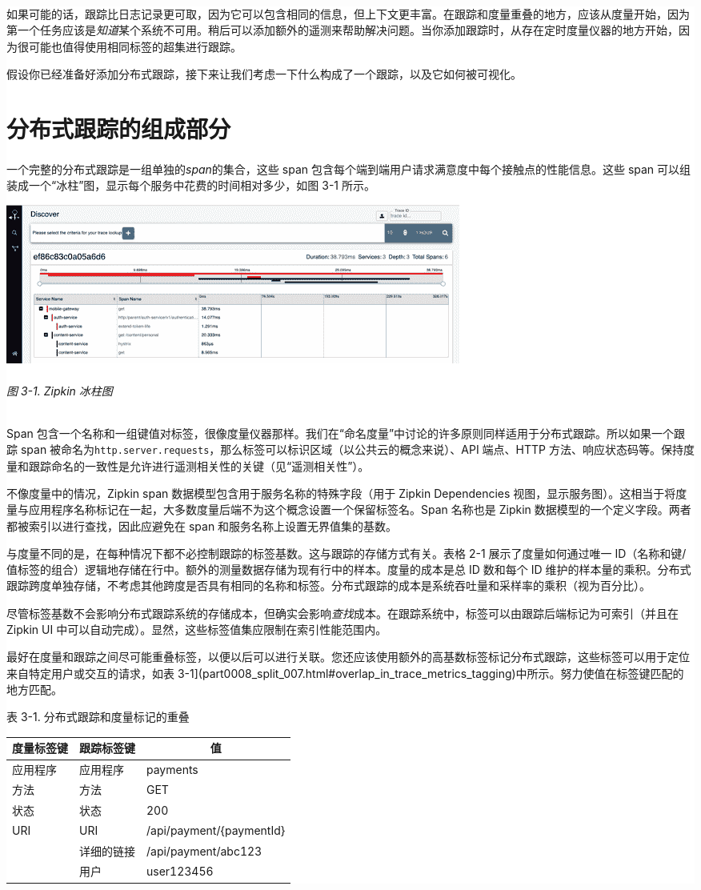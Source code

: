 如果可能的话，跟踪比日志记录更可取，因为它可以包含相同的信息，但上下文更丰富。在跟踪和度量重叠的地方，应该从度量开始，因为第一个任务应该是*知道*某个系统不可用。稍后可以添加额外的遥测来帮助解决问题。当你添加跟踪时，从存在定时度量仪器的地方开始，因为很可能也值得使用相同标签的超集进行跟踪。

假设你已经准备好添加分布式跟踪，接下来让我们考虑一下什么构成了一个跟踪，以及它如何被可视化。

# 分布式跟踪的组成部分

一个完整的分布式跟踪是一组单独的*span*的集合，这些 span 包含每个端到端用户请求满意度中每个接触点的性能信息。这些 span 可以组装成一个“冰柱”图，显示每个服务中花费的时间相对多少，如图 3-1 所示。

![srej 0301](img/00066.png)

###### 图 3-1\. Zipkin 冰柱图

Span 包含一个名称和一组键值对标签，很像度量仪器那样。我们在“命名度量”中讨论的许多原则同样适用于分布式跟踪。所以如果一个跟踪 span 被命名为`http.server.requests`，那么标签可以标识区域（以公共云的概念来说）、API 端点、HTTP 方法、响应状态码等。保持度量和跟踪命名的一致性是允许进行遥测相关性的关键（见“遥测相关性”）。

不像度量中的情况，Zipkin span 数据模型包含用于服务名称的特殊字段（用于 Zipkin Dependencies 视图，显示服务图）。这相当于将度量与应用程序名称标记在一起，大多数度量后端不为这个概念设置一个保留标签名。Span 名称也是 Zipkin 数据模型的一个定义字段。两者都被索引以进行查找，因此应避免在 span 和服务名称上设置无界值集的基数。

与度量不同的是，在每种情况下都不必控制跟踪的标签基数。这与跟踪的存储方式有关。表格 2-1 展示了度量如何通过唯一 ID（名称和键/值标签的组合）逻辑地存储在行中。额外的测量数据存储为现有行中的样本。度量的成本是总 ID 数和每个 ID 维护的样本量的乘积。分布式跟踪跨度单独存储，不考虑其他跨度是否具有相同的名称和标签。分布式跟踪的成本是系统吞吐量和采样率的乘积（视为百分比）。

尽管标签基数不会影响分布式跟踪系统的存储成本，但确实会影响*查找*成本。在跟踪系统中，标签可以由跟踪后端标记为可索引（并且在 Zipkin UI 中可以自动完成）。显然，这些标签值集应限制在索引性能范围内。

最好在度量和跟踪之间尽可能重叠标签，以便以后可以进行关联。您还应该使用额外的高基数标签标记分布式跟踪，这些标签可以用于定位来自特定用户或交互的请求，如表 3-1](part0008_split_007.html#overlap_in_trace_metrics_tagging)中所示。努力使值在标签键匹配的地方匹配。

表 3-1\. 分布式跟踪和度量标记的重叠

| 度量标签键 | 跟踪标签键 | 值 |
| --- | --- | --- |
| 应用程序 | 应用程序 | payments |
| 方法 | 方法 | GET |
| 状态 | 状态 | 200 |
| URI | URI | /api/payment/{paymentId} |
|  | 详细的链接 | /api/payment/abc123 |
|  | 用户 | user123456 |
